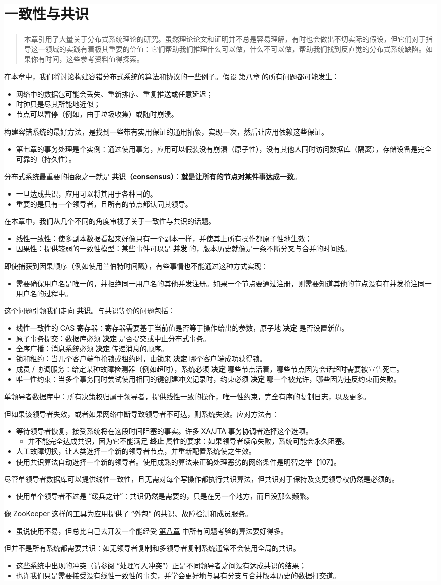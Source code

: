 # 一致性与共识

> 本章引用了大量关于分布式系统理论的研究。虽然理论论文和证明并不总是容易理解，有时也会做出不切实际的假设，但它们对于指导这一领域的实践有着极其重要的价值：它们帮助我们推理什么可以做，什么不可以做，帮助我们找到反直觉的分布式系统缺陷。如果你有时间，这些参考资料值得探索。

在本章中，我们将讨论构建容错分布式系统的算法和协议的一些例子。假设 [第八章](./8_trouble_in_distributed_system.md) 的所有问题都可能发生：

- 网络中的数据包可能会丢失、重新排序、重复推送或任意延迟；
- 时钟只是尽其所能地近似；
- 节点可以暂停（例如，由于垃圾收集）或随时崩溃。

构建容错系统的最好方法，是找到一些带有实用保证的通用抽象，实现一次，然后让应用依赖这些保证。

- 第七章的事务处理是个实例：通过使用事务，应用可以假装没有崩溃（原子性），没有其他人同时访问数据库（隔离），存储设备是完全可靠的（持久性）。

分布式系统最重要的抽象之一就是 **共识（consensus）**：**就是让所有的节点对某件事达成一致**。

- 一旦达成共识，应用可以将其用于各种目的。
- 重要的是只有一个领导者，且所有的节点都认同其领导。

在本章中，我们从几个不同的角度审视了关于一致性与共识的话题。

- 线性一致性：使多副本数据看起来好像只有一个副本一样，并使其上所有操作都原子性地生效；
- 因果性：提供较弱的一致性模型：某些事件可以是 **并发** 的，版本历史就像是一条不断分叉与合并的时间线。

即使捕获到因果顺序（例如使用兰伯特时间戳），有些事情也不能通过这种方式实现：

- 需要确保用户名是唯一的，并拒绝同一用户名的其他并发注册。如果一个节点要通过注册，则需要知道其他的节点没有在并发抢注同一用户名的过程中。

这个问题引领我们走向 **共识**。与共识等价的问题包括：

- 线性一致性的 CAS 寄存器：寄存器需要基于当前值是否等于操作给出的参数，原子地 **决定** 是否设置新值。
- 原子事务提交：数据库必须 **决定** 是否提交或中止分布式事务。
- 全序广播：消息系统必须 **决定** 传递消息的顺序。
- 锁和租约：当几个客户端争抢锁或租约时，由锁来 **决定** 哪个客户端成功获得锁。
- 成员 / 协调服务：给定某种故障检测器（例如超时），系统必须 **决定** 哪些节点活着，哪些节点因为会话超时需要被宣告死亡。
- 唯一性约束：当多个事务同时尝试使用相同的键创建冲突记录时，约束必须 **决定** 哪一个被允许，哪些因为违反约束而失败。

单领导者数据库中：所有决策权归属于领导者，提供线性一致的操作，唯一性约束，完全有序的复制日志，以及更多。

但如果该领导者失效，或者如果网络中断导致领导者不可达，则系统失效。应对方法有：

- 等待领导者恢复，接受系统将在这段时间阻塞的事实。许多 XA/JTA 事务协调者选择这个选项。
  - 并不能完全达成共识，因为它不能满足 **终止** 属性的要求：如果领导者续命失败，系统可能会永久阻塞。
- 人工故障切换，让人类选择一个新的领导者节点，并重新配置系统使之生效。
- 使用共识算法自动选择一个新的领导者。使用成熟的算法来正确处理恶劣的网络条件是明智之举【107】。

尽管单领导者数据库可以提供线性一致性，且无需对每个写操作都执行共识算法，但共识对于保持及变更领导权仍然是必须的。

- 使用单个领导者不过是 “缓兵之计”：共识仍然是需要的，只是在另一个地方，而且没那么频繁。

像 ZooKeeper 这样的工具为应用提供了 “外包” 的共识、故障检测和成员服务。

- 虽说使用不易，但总比自己去开发一个能经受 [第八章](./8_trouble_in_distributed_system.md) 中所有问题考验的算法要好得多。

但并不是所有系统都需要共识：如无领导者复制和多领导者复制系统通常不会使用全局的共识。

- 这些系统中出现的冲突（请参阅 “[处理写入冲突](./5_replication.md#处理写入冲突)”）正是不同领导者之间没有达成共识的结果；
- 也许我们只是需要接受没有线性一致性的事实，并学会更好地与具有分支与合并版本历史的数据打交道。
